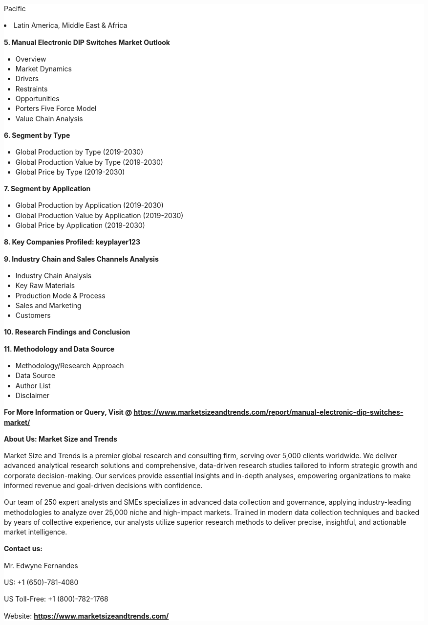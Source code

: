 Pacific</li><li>Latin America, Middle East &amp; Africa</li></ul><p><strong>5. Manual Electronic DIP Switches Market Outlook</strong></p><ul><li>Overview</li><li>Market Dynamics</li><li>Drivers</li><li>Restraints</li><li>Opportunities</li><li>Porters Five Force Model</li><li>Value Chain Analysis&nbsp;</li></ul><p><strong>6. Segment by Type</strong></p><ul><li>Global Production by Type (2019-2030)</li><li>Global Production Value by Type (2019-2030)</li><li>Global Price by Type (2019-2030)</li></ul><p><strong>7. Segment by Application</strong></p><ul><li>Global Production by Application (2019-2030)</li><li>Global Production Value by Application (2019-2030)</li><li>Global Price by Application (2019-2030)</li></ul><p><strong>8. Key Companies Profiled: keyplayer123</strong></p><p><strong>9. Industry Chain and Sales Channels Analysis</strong></p><ul><li>Industry Chain Analysis</li><li>Key Raw Materials</li><li>Production Mode &amp; Process</li><li>Sales and Marketing</li><li>Customers</li></ul><p><strong>10. Research Findings and Conclusion</strong></p><p><strong>11. Methodology and Data Source</strong></p><ul><li>Methodology/Research Approach</li><li>Data Source</li><li>Author List</li><li>Disclaimer</li></ul></p><p><strong>For More Information or Query, Visit @ <a href="https://www.marketsizeandtrends.com/report/manual-electronic-dip-switches-market/">https://www.marketsizeandtrends.com/report/manual-electronic-dip-switches-market/</a></strong></p><p><strong>About Us: Market Size and Trends</strong></p><p>Market Size and Trends is a premier global research and consulting firm, serving over 5,000 clients worldwide. We deliver advanced analytical research solutions and comprehensive, data-driven research studies tailored to inform strategic growth and corporate decision-making. Our services provide essential insights and in-depth analyses, empowering organizations to make informed revenue and goal-driven decisions with confidence.</p><p>Our team of 250 expert analysts and SMEs specializes in advanced data collection and governance, applying industry-leading methodologies to analyze over 25,000 niche and high-impact markets. Trained in modern data collection techniques and backed by years of collective experience, our analysts utilize superior research methods to deliver precise, insightful, and actionable market intelligence.</p><p><strong>Contact us:</strong></p><p>Mr. Edwyne Fernandes</p><p>US: +1 (650)-781-4080</p><p>US Toll-Free: +1 (800)-782-1768</p><p>Website: <strong><a href="https://www.marketsizeandtrends.com/">https://www.marketsizeandtrends.com/</a></strong></p>

